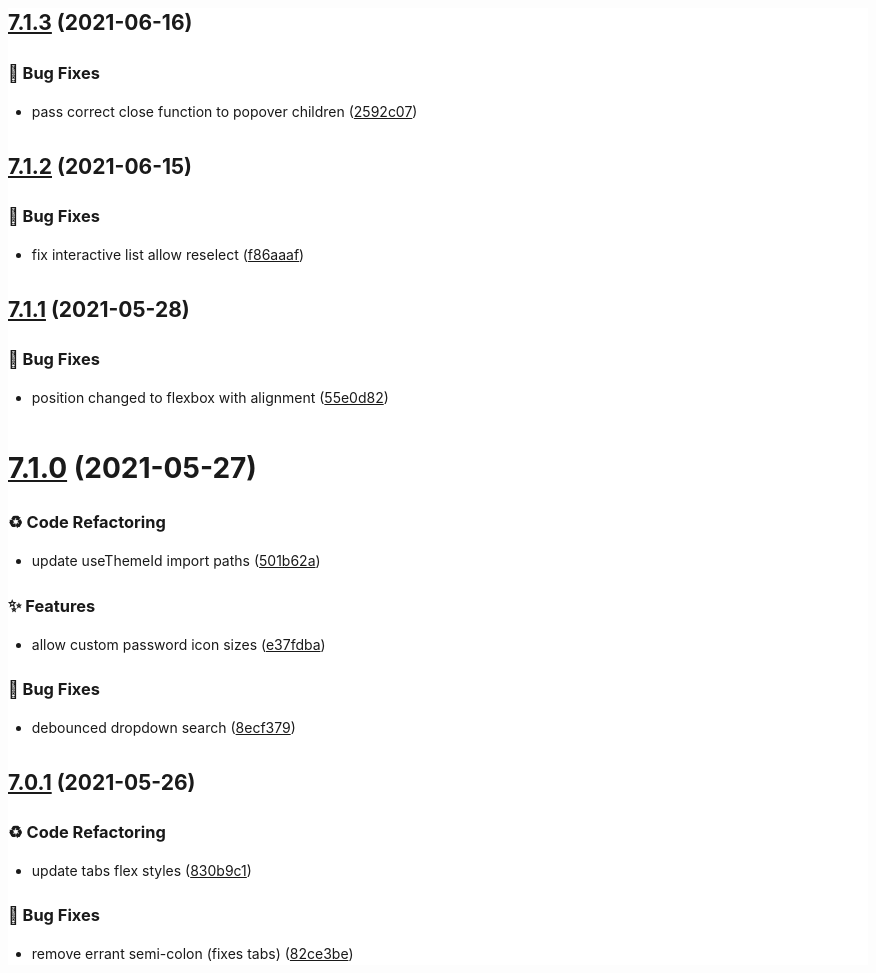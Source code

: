 ## [7.1.3](https://github.com/phork/phorkit/compare/v7.1.2...v7.1.3) (2021-06-16)

### 🐛 Bug Fixes

- pass correct close function to popover children ([2592c07](https://github.com/phork/phorkit/commit/2592c07))

## [7.1.2](https://github.com/phork/phorkit/compare/v7.1.1...v7.1.2) (2021-06-15)

### 🐛 Bug Fixes

- fix interactive list allow reselect ([f86aaaf](https://github.com/phork/phorkit/commit/f86aaaf))

## [7.1.1](https://github.com/phork/phorkit/compare/v7.1.0...v7.1.1) (2021-05-28)

### 🐛 Bug Fixes

- position changed to flexbox with alignment ([55e0d82](https://github.com/phork/phorkit/commit/55e0d82))

# [7.1.0](https://github.com/phork/phorkit/compare/v7.0.1...v7.1.0) (2021-05-27)

### ♻ Code Refactoring

- update useThemeId import paths ([501b62a](https://github.com/phork/phorkit/commit/501b62a))

### ✨ Features

- allow custom password icon sizes ([e37fdba](https://github.com/phork/phorkit/commit/e37fdba))

### 🐛 Bug Fixes

- debounced dropdown search ([8ecf379](https://github.com/phork/phorkit/commit/8ecf379))

## [7.0.1](https://github.com/phork/phorkit/compare/v7.0.0...v7.0.1) (2021-05-26)

### ♻ Code Refactoring

- update tabs flex styles ([830b9c1](https://github.com/phork/phorkit/commit/830b9c1))

### 🐛 Bug Fixes

- remove errant semi-colon (fixes tabs) ([82ce3be](https://github.com/phork/phorkit/commit/82ce3be))
